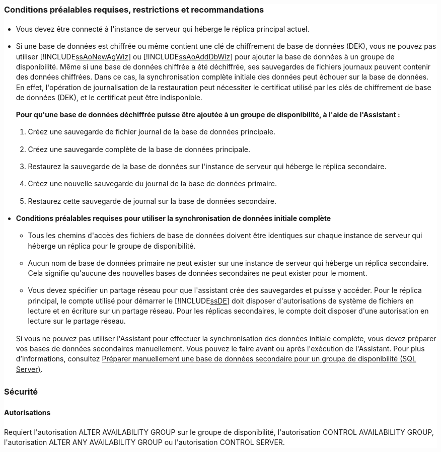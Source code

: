 ###  <a name="prerequisites-restrictions-and-recommendations"></a><a name="Prerequisites"></a>Conditions préalables requises, restrictions et recommandations  
  
-   Vous devez être connecté à l'instance de serveur qui héberge le réplica principal actuel.  
  
-   Si une base de données est chiffrée ou même contient une clé de chiffrement de base de données (DEK), vous ne pouvez pas utiliser [!INCLUDE[ssAoNewAgWiz](../../../includes/ssaonewagwiz-md.md)] ou [!INCLUDE[ssAoAddDbWiz](../../../includes/ssaoadddbwiz-md.md)] pour ajouter la base de données à un groupe de disponibilité. Même si une base de données chiffrée a été déchiffrée, ses sauvegardes de fichiers journaux peuvent contenir des données chiffrées. Dans ce cas, la synchronisation complète initiale des données peut échouer sur la base de données. En effet, l'opération de journalisation de la restauration peut nécessiter le certificat utilisé par les clés de chiffrement de base de données (DEK), et le certificat peut être indisponible.  
  
     **Pour qu'une base de données déchiffrée puisse être ajoutée à un groupe de disponibilité, à l'aide de l'Assistant :**  
  
    1.  Créez une sauvegarde de fichier journal de la base de données principale.  
  
    2.  Créez une sauvegarde complète de la base de données principale.  
  
    3.  Restaurez la sauvegarde de la base de données sur l'instance de serveur qui héberge le réplica secondaire.  
  
    4.  Créez une nouvelle sauvegarde du journal de la base de données primaire.  
  
    5.  Restaurez cette sauvegarde de journal sur la base de données secondaire.  
  
-   **Conditions préalables requises pour utiliser la synchronisation de données initiale complète**  
  
    -   Tous les chemins d'accès des fichiers de base de données doivent être identiques sur chaque instance de serveur qui héberge un réplica pour le groupe de disponibilité.  
  
    -   Aucun nom de base de données primaire ne peut exister sur une instance de serveur qui héberge un réplica secondaire. Cela signifie qu'aucune des nouvelles bases de données secondaires ne peut exister pour le moment.  
  
    -   Vous devez spécifier un partage réseau pour que l'assistant crée des sauvegardes et puisse y accéder. Pour le réplica principal, le compte utilisé pour démarrer le [!INCLUDE[ssDE](../../../includes/ssde-md.md)] doit disposer d'autorisations de système de fichiers en lecture et en écriture sur un partage réseau. Pour les réplicas secondaires, le compte doit disposer d'une autorisation en lecture sur le partage réseau.  
  
     Si vous ne pouvez pas utiliser l'Assistant pour effectuer la synchronisation des données initiale complète, vous devez préparer vos bases de données secondaires manuellement. Vous pouvez le faire avant ou après l'exécution de l'Assistant. Pour plus d’informations, consultez [Préparer manuellement une base de données secondaire pour un groupe de disponibilité &#40;SQL Server&#41;](manually-prepare-a-secondary-database-for-an-availability-group-sql-server.md).  
  
###  <a name="security"></a><a name="Security"></a> Sécurité  
  
####  <a name="permissions"></a><a name="Permissions"></a> Autorisations  
 Requiert l'autorisation ALTER AVAILABILITY GROUP sur le groupe de disponibilité, l'autorisation CONTROL AVAILABILITY GROUP, l'autorisation ALTER ANY AVAILABILITY GROUP ou l'autorisation CONTROL SERVER.  
  